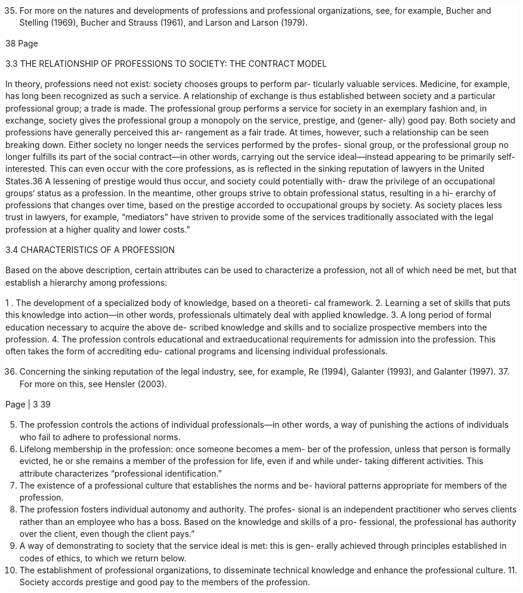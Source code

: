 35. For more on the natures and developments of professions and professional organizations, see, for example, Bucher and Stelling (1969), Bucher and Strauss (1961), and Larson and Larson (1979).

38  Page 

3.3 THE RELATIONSHIP OF PROFESSIONS TO SOCIETY: THE CONTRACT MODEL

In theory, professions need not exist: society chooses groups to perform par- ticularly valuable services. Medicine, for example, has long been recognized as such a service. A relationship of exchange is thus established between society and a particular professional group; a trade is made. The professional group performs a service for society in an exemplary fashion and, in exchange, society gives the professional group a monopoly on the service, prestige, and (gener- ally) good pay. Both society and professions have generally perceived this ar- rangement as a fair trade. At times, however, such a relationship can be seen breaking down.
Either society no longer needs the services performed by the profes- sional group, or the professional group no longer fulfills its part of the social contract—in other words, carrying out the service ideal—instead appearing to be primarily self-interested. This can even occur with the core professions, as is reﬂected in the sinking reputation of lawyers in the United States.36 A lessening of prestige would thus occur, and society could potentially with- draw the privilege of an occupational groups‘ status as a profession. In the meantime, other groups strive to obtain professional status, resulting in a hi- erarchy of professions that changes over time, based on the prestige accorded to occupational groups by society. As society places less trust in lawyers, for example, “mediators” have striven to provide some of the services traditionally associated with the legal profession at a higher quality and lower costs.”

3.4 CHARACTERISTICS OF A PROFESSION

Based on the above description, certain attributes can be used to characterize a profession, not all of which need be met, but that establish a hierarchy among professions:

1 . The development of a specialized body of knowledge, based on a theoreti- cal framework.
2. Learning a set of skills that puts this knowledge into action—in other words, professionals ultimately deal with applied knowledge.
3. A long period of formal education necessary to acquire the above de- scribed knowledge and skills and to socialize prospective members into the profession.
4. The profession controls educational and extraeducational requirements for admission into the profession. This often takes the form of accrediting edu- cational programs and licensing individual professionals.

36. Concerning the sinking reputation of the legal industry, see, for example, Re (1994), Galanter (1993), and Galanter (1997). 37. For more on this, see Hensler (2003).

Page  | 3 39

5. The profession controls the actions of individual professionals—in other words, a way of punishing the actions of individuals who fail to adhere to professional norms.
6. Lifelong membership in the profession: once someone becomes a mem- ber of the profession, unless that person is formally evicted, he or she remains a member of the profession for life, even if and while under- taking different activities. This attribute characterizes “professional identification.”
7. The existence of a professional culture that establishes the norms and be- havioral patterns appropriate for members of the profession.
8. The profession fosters individual autonomy and authority. The profes- sional is an independent practitioner who serves clients rather than an employee who has a boss. Based on the knowledge and skills of a pro- fessional, the professional has authority over the client, even though the client pays.”
9. A way of demonstrating to society that the service ideal is met: this is gen- erally achieved through principles established in codes of ethics, to which we return below.
10. The establishment of professional organizations, to disseminate technical knowledge and enhance the professional culture. 11. Society accords prestige and good pay to the members of the profession.
